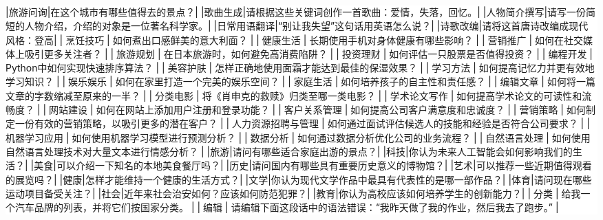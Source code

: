 |旅游问询|在这个城市有哪些值得去的景点？|
|歌曲生成|请根据这些关键词创作一首歌曲：爱情，失落，回忆。|
|人物简介撰写|请写一份简短的人物介绍，介绍的对象是一位著名科学家。|
|日常用语翻译|“别让我失望”这句话用英语怎么说？|
|诗歌改编|请将这首唐诗改编成现代风格：登高|
| 烹饪技巧           | 如何煮出口感鲜美的意大利面？                                  |
| 健康生活         | 长期使用手机对身体健康有哪些影响？                             |
| 营销推广           | 如何在社交媒体上吸引更多关注者？                               |
| 旅游规划           | 在日本旅游时，如何避免高消费陷阱？                            |
| 投资理财         | 如何评估一只股票是否值得投资？                               |
| 编程开发           | Python中如何实现快速排序算法？                               |
| 美容护肤           | 怎样正确地使用面霜才能达到最佳的保湿效果？                     |
| 学习方法         | 如何提高记忆力并更有效地学习知识？                           |
| 娱乐娱乐           | 如何在家里打造一个完美的娱乐空间？                             |
| 家庭生活         | 如何培养孩子的自主性和责任感？                                 |
| 编辑文章                      | 如何将一篇文章的字数缩减至原来的一半？                     |
| 分类电影                      | 将《肖申克的救赎》归类至哪一类电影？                         |
| 学术论文写作                  | 如何提高学术论文的可读性和流畅度？                           |
| 网站建设                      | 如何在网站上添加用户注册和登录功能？                       |
| 客户关系管理                  | 如何提高公司客户满意度和忠诚度？                           |
| 营销策略                      | 如何制定一份有效的营销策略，以吸引更多的潜在客户？         |
| 人力资源招聘与管理            | 如何通过面试评估候选人的技能和经验是否符合公司要求？       |
| 机器学习应用                  | 如何使用机器学习模型进行预测分析？                           |
| 数据分析                      | 如何通过数据分析优化公司的业务流程？                       |
| 自然语言处理                  | 如何使用自然语言处理技术对大量文本进行情感分析？             |
|旅游|请问有哪些适合家庭出游的景点？|
|科技|你认为未来人工智能会如何影响我们的生活？|
|美食|可以介绍一下知名的本地美食餐厅吗？|
|历史|请问国内有哪些具有重要历史意义的博物馆？|
|艺术|可以推荐一些近期值得观看的展览吗？|
|健康|怎样才能维持一个健康的生活方式？|
|文学|你认为现代文学作品中最具有代表性的是哪一部作品？|
|体育|请问现在哪些运动项目备受关注？|
|社会|近年来社会治安如何？应该如何防范犯罪？|
|教育|你认为高校应该如何培养学生的创新能力？|
| 分类 | 给我一个汽车品牌的列表，并将它们按国家分类。 |
| 编辑 | 请编辑下面这段话中的语法错误：“我昨天做了我的作业，然后我去了跑步。” |